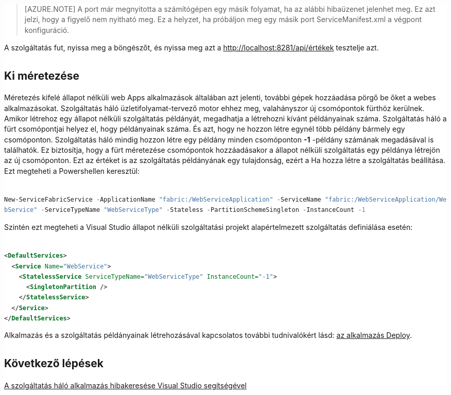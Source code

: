 > [AZURE.NOTE] A port már megnyitotta a számítógépen egy másik folyamat, ha az alábbi hibaüzenet jelenhet meg. Ez azt jelzi, hogy a figyelő nem nyitható meg. Ez a helyzet, ha próbáljon meg egy másik port ServiceManifest.xml a végpont konfiguráció.


A szolgáltatás fut, nyissa meg a böngészőt, és nyissa meg azt a [http://localhost:8281/api/értékek](http://localhost:8281/api/values) tesztelje azt.

## <a name="scale-it-out"></a>Ki méretezése

Méretezés kifelé állapot nélküli web Apps alkalmazások általában azt jelenti, további gépek hozzáadása pörgő be őket a webes alkalmazásokat. Szolgáltatás háló üzletifolyamat-tervező motor ehhez meg, valahányszor új csomópontok fürthöz kerülnek. Amikor létrehoz egy állapot nélküli szolgáltatás példányát, megadhatja a létrehozni kívánt példányainak száma. Szolgáltatás háló a fürt csomópontjai helyez el, hogy példányainak száma. És azt, hogy ne hozzon létre egynél több példány bármely egy csomóponton. Szolgáltatás háló mindig hozzon létre egy példány minden csomóponton **-1** -példány számának megadásával is találhatók. Ez biztosítja, hogy a fürt méretezése csomópontok hozzáadásakor a állapot nélküli szolgáltatás egy példánya létrejön az új csomóponton. Ezt az értéket is az szolgáltatás példányának egy tulajdonság, ezért a Ha hozza létre a szolgáltatás beállítása. Ezt megteheti a Powershellen keresztül:

```powershell

New-ServiceFabricService -ApplicationName "fabric:/WebServiceApplication" -ServiceName "fabric:/WebServiceApplication/WebService" -ServiceTypeName "WebServiceType" -Stateless -PartitionSchemeSingleton -InstanceCount -1

```

Szintén ezt megteheti a Visual Studio állapot nélküli szolgáltatási projekt alapértelmezett szolgáltatás definiálása esetén:

```xml

<DefaultServices>
  <Service Name="WebService">
    <StatelessService ServiceTypeName="WebServiceType" InstanceCount="-1">
      <SingletonPartition />
    </StatelessService>
  </Service>
</DefaultServices>

```

Alkalmazás és a szolgáltatás példányainak létrehozásával kapcsolatos további tudnivalókért lásd: [az alkalmazás Deploy](service-fabric-deploy-remove-applications.md).

## <a name="next-steps"></a>Következő lépések

[A szolgáltatás háló alkalmazás hibakeresése Visual Studio segítségével](service-fabric-debugging-your-application.md)
